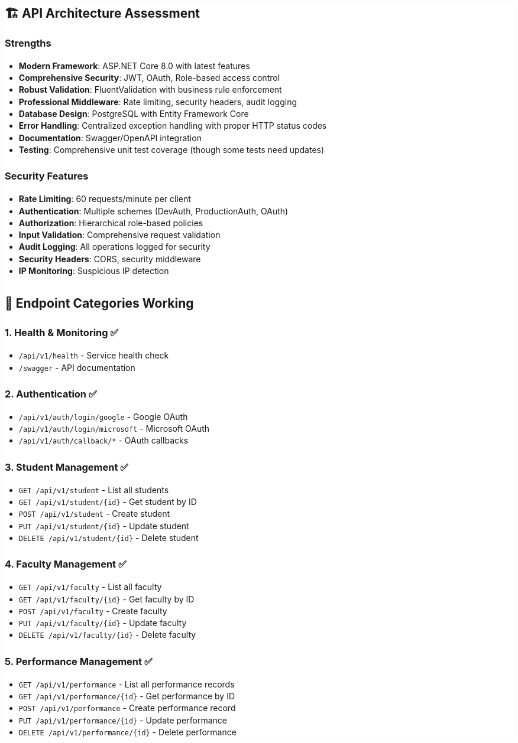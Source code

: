 ## 🏗️ **API Architecture Assessment**

### **Strengths**
- **Modern Framework**: ASP.NET Core 8.0 with latest features
- **Comprehensive Security**: JWT, OAuth, Role-based access control
- **Robust Validation**: FluentValidation with business rule enforcement
- **Professional Middleware**: Rate limiting, security headers, audit logging
- **Database Design**: PostgreSQL with Entity Framework Core
- **Error Handling**: Centralized exception handling with proper HTTP status codes
- **Documentation**: Swagger/OpenAPI integration
- **Testing**: Comprehensive unit test coverage (though some tests need updates)

### **Security Features**
- **Rate Limiting**: 60 requests/minute per client
- **Authentication**: Multiple schemes (DevAuth, ProductionAuth, OAuth)
- **Authorization**: Hierarchical role-based policies
- **Input Validation**: Comprehensive request validation
- **Audit Logging**: All operations logged for security
- **Security Headers**: CORS, security middleware
- **IP Monitoring**: Suspicious IP detection

## 🎯 **Endpoint Categories Working**

### **1. Health & Monitoring** ✅
- `/api/v1/health` - Service health check
- `/swagger` - API documentation

### **2. Authentication** ✅
- `/api/v1/auth/login/google` - Google OAuth
- `/api/v1/auth/login/microsoft` - Microsoft OAuth
- `/api/v1/auth/callback/*` - OAuth callbacks

### **3. Student Management** ✅
- `GET /api/v1/student` - List all students
- `GET /api/v1/student/{id}` - Get student by ID
- `POST /api/v1/student` - Create student
- `PUT /api/v1/student/{id}` - Update student
- `DELETE /api/v1/student/{id}` - Delete student

### **4. Faculty Management** ✅
- `GET /api/v1/faculty` - List all faculty
- `GET /api/v1/faculty/{id}` - Get faculty by ID
- `POST /api/v1/faculty` - Create faculty
- `PUT /api/v1/faculty/{id}` - Update faculty
- `DELETE /api/v1/faculty/{id}` - Delete faculty

### **5. Performance Management** ✅
- `GET /api/v1/performance` - List all performance records
- `GET /api/v1/performance/{id}` - Get performance by ID
- `POST /api/v1/performance` - Create performance record
- `PUT /api/v1/performance/{id}` - Update performance
- `DELETE /api/v1/performance/{id}` - Delete performance
